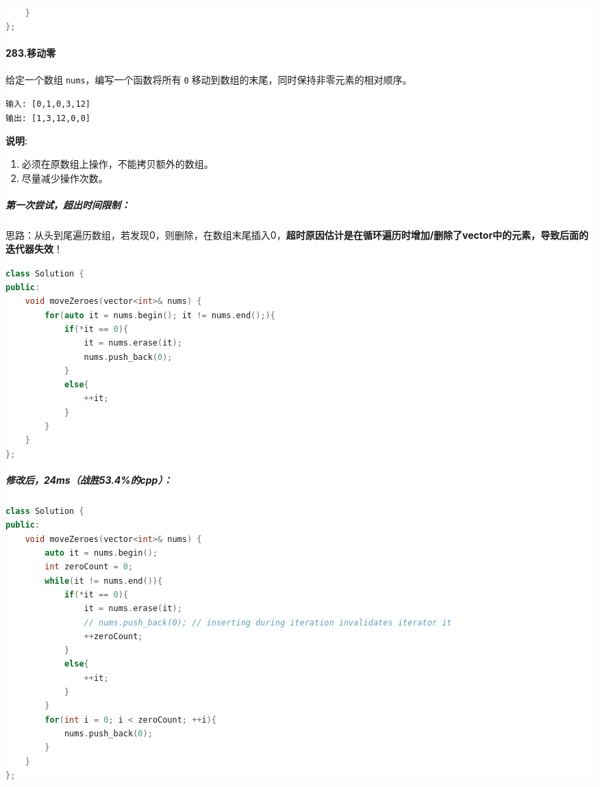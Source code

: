 ```c++
    }
};
```

#### 283.移动零

给定一个数组 `nums`，编写一个函数将所有 `0` 移动到数组的末尾，同时保持非零元素的相对顺序。

```
输入: [0,1,0,3,12]
输出: [1,3,12,0,0]
```

**说明**:

1. 必须在原数组上操作，不能拷贝额外的数组。
2. 尽量减少操作次数。

##### 第一次尝试，超出时间限制：

思路：从头到尾遍历数组，若发现0，则删除，在数组末尾插入0，**超时原因估计是在循环遍历时增加/删除了vector中的元素，导致后面的迭代器失效**！

```c++
class Solution {
public:
    void moveZeroes(vector<int>& nums) {
        for(auto it = nums.begin(); it != nums.end();){
            if(*it == 0){
                it = nums.erase(it);
                nums.push_back(0);
            }
            else{
                ++it;
            }
        }
    }
};
```

##### 修改后，24ms（战胜53.4%的cpp）：

```c++
class Solution {
public:
    void moveZeroes(vector<int>& nums) {
        auto it = nums.begin(); 
        int zeroCount = 0;
        while(it != nums.end()){
            if(*it == 0){
                it = nums.erase(it);
                // nums.push_back(0); // inserting during iteration invalidates iterator it
                ++zeroCount;
            }
            else{
                ++it;
            }
        }
        for(int i = 0; i < zeroCount; ++i){
            nums.push_back(0);
        }
    }
};
```
